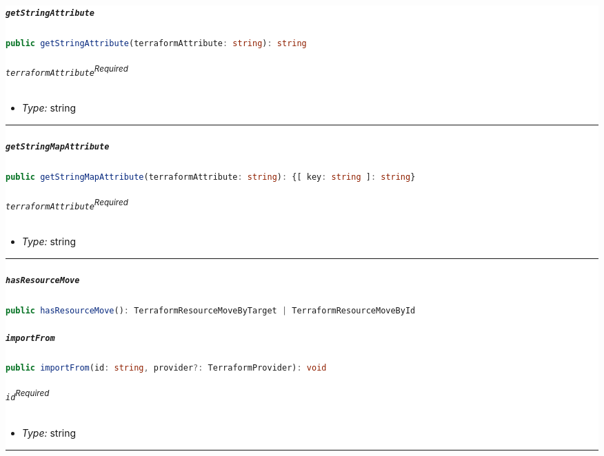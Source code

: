
##### `getStringAttribute` <a name="getStringAttribute" id="@cdktf/aws-cdk.cloudfrontResponseHeadersPolicy.CloudfrontResponseHeadersPolicy.getStringAttribute"></a>

```typescript
public getStringAttribute(terraformAttribute: string): string
```

###### `terraformAttribute`<sup>Required</sup> <a name="terraformAttribute" id="@cdktf/aws-cdk.cloudfrontResponseHeadersPolicy.CloudfrontResponseHeadersPolicy.getStringAttribute.parameter.terraformAttribute"></a>

- *Type:* string

---

##### `getStringMapAttribute` <a name="getStringMapAttribute" id="@cdktf/aws-cdk.cloudfrontResponseHeadersPolicy.CloudfrontResponseHeadersPolicy.getStringMapAttribute"></a>

```typescript
public getStringMapAttribute(terraformAttribute: string): {[ key: string ]: string}
```

###### `terraformAttribute`<sup>Required</sup> <a name="terraformAttribute" id="@cdktf/aws-cdk.cloudfrontResponseHeadersPolicy.CloudfrontResponseHeadersPolicy.getStringMapAttribute.parameter.terraformAttribute"></a>

- *Type:* string

---

##### `hasResourceMove` <a name="hasResourceMove" id="@cdktf/aws-cdk.cloudfrontResponseHeadersPolicy.CloudfrontResponseHeadersPolicy.hasResourceMove"></a>

```typescript
public hasResourceMove(): TerraformResourceMoveByTarget | TerraformResourceMoveById
```

##### `importFrom` <a name="importFrom" id="@cdktf/aws-cdk.cloudfrontResponseHeadersPolicy.CloudfrontResponseHeadersPolicy.importFrom"></a>

```typescript
public importFrom(id: string, provider?: TerraformProvider): void
```

###### `id`<sup>Required</sup> <a name="id" id="@cdktf/aws-cdk.cloudfrontResponseHeadersPolicy.CloudfrontResponseHeadersPolicy.importFrom.parameter.id"></a>

- *Type:* string

---
